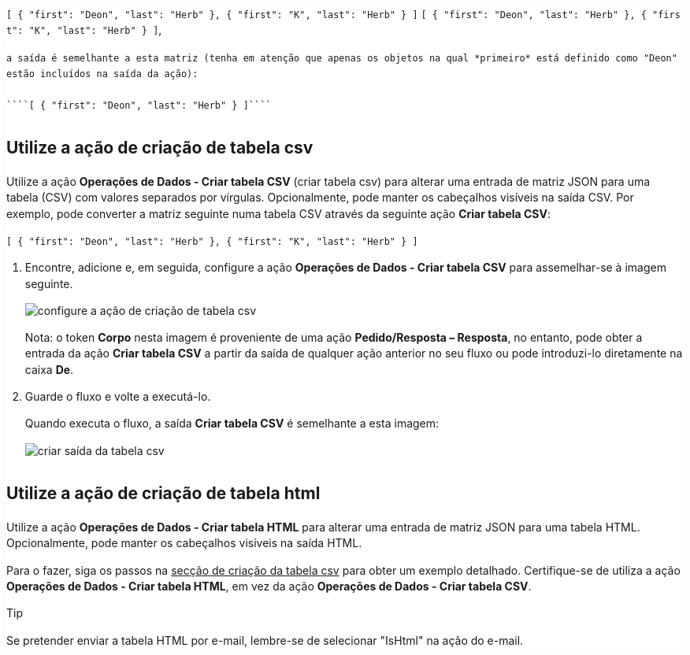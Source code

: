````[ { "first": "Deon", "last": "Herb" }, { "first": "K", "last": "Herb" } ]````
    ````[ { "first": "Deon", "last": "Herb" }, { "first": "K", "last": "Herb" } ]````,
   
    a saída é semelhante a esta matriz (tenha em atenção que apenas os objetos na qual *primeiro* está definido como "Deon" estão incluídos na saída da ação):
   
    ````[ { "first": "Deon", "last": "Herb" } ]````

## <a name="use-the-create-csv-table-action"></a>Utilize a ação de criação de tabela csv
Utilize a ação **Operações de Dados - Criar tabela CSV** (criar tabela csv) para alterar uma entrada de matriz JSON para uma tabela (CSV) com valores separados por vírgulas. Opcionalmente, pode manter os cabeçalhos visíveis na saída CSV. Por exemplo, pode converter a matriz seguinte numa tabela CSV através da seguinte ação **Criar tabela CSV**:

````[ { "first": "Deon", "last": "Herb" }, { "first": "K", "last": "Herb" } ]````

1. Encontre, adicione e, em seguida, configure a ação **Operações de Dados - Criar tabela CSV** para assemelhar-se à imagem seguinte.
   
    ![configure a ação de criação de tabela csv](./media/data-operations/create-csv-table.png)
   
    Nota: o token **Corpo** nesta imagem é proveniente de uma ação **Pedido/Resposta – Resposta**, no entanto, pode obter a entrada da ação **Criar tabela CSV** a partir da saída de qualquer ação anterior no seu fluxo ou pode introduzi-lo diretamente na caixa **De**.
2. Guarde o fluxo e volte a executá-lo.
   
    Quando executa o fluxo, a saída **Criar tabela CSV** é semelhante a esta imagem:
   
    ![criar saída da tabela csv](./media/data-operations/create-csv-table-output.png)

## <a name="use-the-create-html-table-action"></a>Utilize a ação de criação de tabela html
Utilize a ação **Operações de Dados - Criar tabela HTML** para alterar uma entrada de matriz JSON para uma tabela HTML. Opcionalmente, pode manter os cabeçalhos visíveis na saída HTML.

Para o fazer, siga os passos na [secção de criação da tabela csv](#use-the-create-csv-table-action) para obter um exemplo detalhado. Certifique-se de utiliza a ação **Operações de Dados - Criar tabela HTML**, em vez da ação **Operações de Dados - Criar tabela CSV**.

> [!TIP]
> Se pretender enviar a tabela HTML por e-mail, lembre-se de selecionar "IsHtml" na ação do e-mail.
> 
> 


